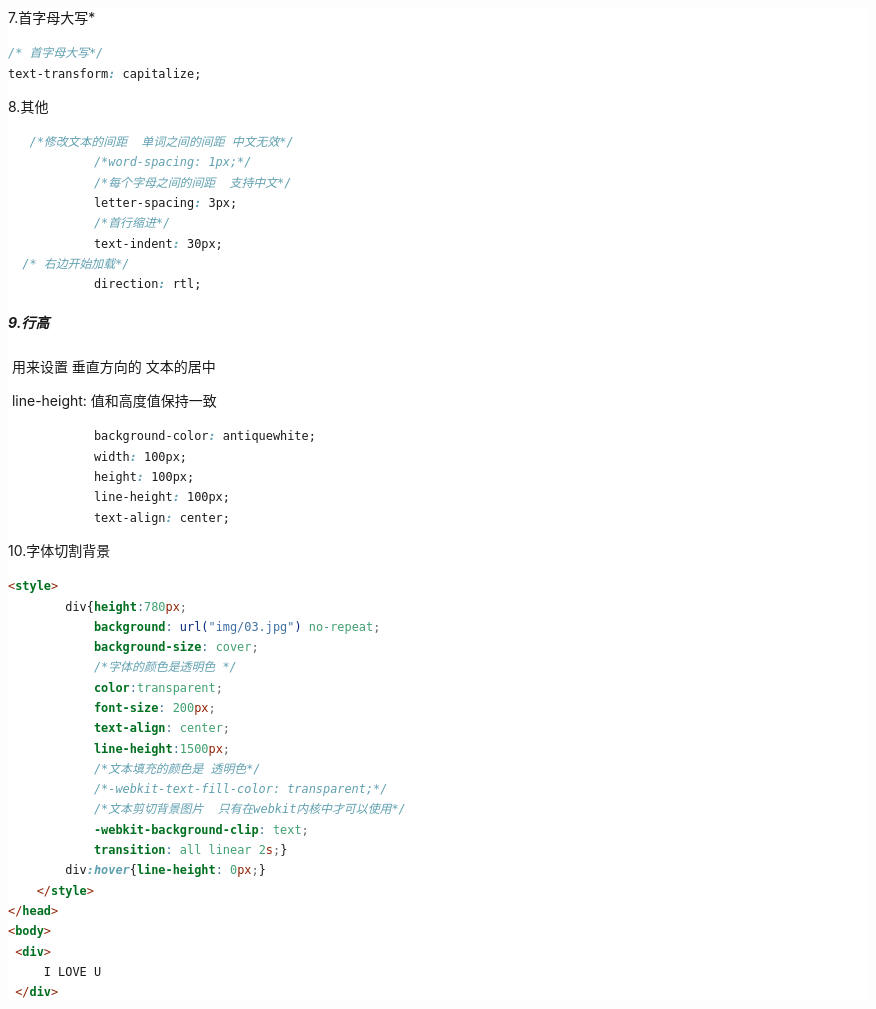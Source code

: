 7.首字母大写*

```css
/* 首字母大写*/
text-transform: capitalize;
```

8.其他

```css
   /*修改文本的间距  单词之间的间距 中文无效*/
            /*word-spacing: 1px;*/
            /*每个字母之间的间距  支持中文*/
            letter-spacing: 3px;
            /*首行缩进*/
            text-indent: 30px;
  /* 右边开始加载*/
            direction: rtl;
```

##### 9.行高

​      用来设置 垂直方向的 文本的居中

​     line-height:   值和高度值保持一致 

```css
  			background-color: antiquewhite;
            width: 100px;
            height: 100px;
            line-height: 100px;
            text-align: center;
```

10.字体切割背景

```html
<style>
        div{height:780px;
            background: url("img/03.jpg") no-repeat;
            background-size: cover;
            /*字体的颜色是透明色 */
            color:transparent;
            font-size: 200px;
            text-align: center;
            line-height:1500px;
            /*文本填充的颜色是 透明色*/
            /*-webkit-text-fill-color: transparent;*/
            /*文本剪切背景图片  只有在webkit内核中才可以使用*/
            -webkit-background-clip: text;
            transition: all linear 2s;}
        div:hover{line-height: 0px;}
    </style>
</head>
<body>
 <div>
     I LOVE U
 </div>
```
